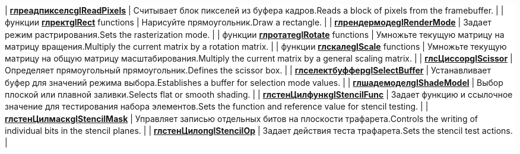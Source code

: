 | [<span data-ttu-id="bf115-348">**глреадпикселс**</span><span class="sxs-lookup"><span data-stu-id="bf115-348">**glReadPixels**</span></span>](glreadpixels.md)                                                                                                           | <span data-ttu-id="bf115-349">Считывает блок пикселей из буфера кадров.</span><span class="sxs-lookup"><span data-stu-id="bf115-349">Reads a block of pixels from the framebuffer.</span></span>                                                                         |
| <span data-ttu-id="bf115-350">функции [**глрект**](glrect-functions.md)</span><span class="sxs-lookup"><span data-stu-id="bf115-350">[**glRect**](glrect-functions.md) functions</span></span>                                                                                                   | <span data-ttu-id="bf115-351">Нарисуйте прямоугольник.</span><span class="sxs-lookup"><span data-stu-id="bf115-351">Draw a rectangle.</span></span>                                                                                                     |
| [<span data-ttu-id="bf115-352">**глрендермоде**</span><span class="sxs-lookup"><span data-stu-id="bf115-352">**glRenderMode**</span></span>](glrendermode.md)                                                                                                           | <span data-ttu-id="bf115-353">Задает режим растрирования.</span><span class="sxs-lookup"><span data-stu-id="bf115-353">Sets the rasterization mode.</span></span>                                                                                          |
| <span data-ttu-id="bf115-354">функции [**глротате**](glrotate.md)</span><span class="sxs-lookup"><span data-stu-id="bf115-354">[**glRotate**](glrotate.md) functions</span></span>                                                                                                         | <span data-ttu-id="bf115-355">Умножьте текущую матрицу на матрицу вращения.</span><span class="sxs-lookup"><span data-stu-id="bf115-355">Multiply the current matrix by a rotation matrix.</span></span>                                                                     |
| <span data-ttu-id="bf115-356">функции [**глскале**](glscale.md)</span><span class="sxs-lookup"><span data-stu-id="bf115-356">[**glScale**](glscale.md) functions</span></span>                                                                                                           | <span data-ttu-id="bf115-357">Умножьте текущую матрицу на общую матрицу масштабирования.</span><span class="sxs-lookup"><span data-stu-id="bf115-357">Multiply the current matrix by a general scaling matrix.</span></span>                                                              |
| [<span data-ttu-id="bf115-358">**глсЦиссор**</span><span class="sxs-lookup"><span data-stu-id="bf115-358">**glScissor**</span></span>](glscissor.md)                                                                                                                 | <span data-ttu-id="bf115-359">Определяет прямоугольный прямоугольник.</span><span class="sxs-lookup"><span data-stu-id="bf115-359">Defines the scissor box.</span></span>                                                                                              |
| [<span data-ttu-id="bf115-360">**глселектбуффер**</span><span class="sxs-lookup"><span data-stu-id="bf115-360">**glSelectBuffer**</span></span>](glselectbuffer.md)                                                                                                       | <span data-ttu-id="bf115-361">Устанавливает буфер для значений режима выбора.</span><span class="sxs-lookup"><span data-stu-id="bf115-361">Establishes a buffer for selection mode values.</span></span>                                                                       |
| [<span data-ttu-id="bf115-362">**глшадемодел**</span><span class="sxs-lookup"><span data-stu-id="bf115-362">**glShadeModel**</span></span>](glshademodel.md)                                                                                                           | <span data-ttu-id="bf115-363">Выбор плоской или плавной заливки.</span><span class="sxs-lookup"><span data-stu-id="bf115-363">Selects flat or smooth shading.</span></span>                                                                                       |
| [<span data-ttu-id="bf115-364">**глстенЦилфунк**</span><span class="sxs-lookup"><span data-stu-id="bf115-364">**glStencilFunc**</span></span>](glstencilfunc.md)                                                                                                         | <span data-ttu-id="bf115-365">Задает функцию и ссылочное значение для тестирования набора элементов.</span><span class="sxs-lookup"><span data-stu-id="bf115-365">Sets the function and reference value for stencil testing.</span></span>                                                            |
| [<span data-ttu-id="bf115-366">**глстенЦилмаск**</span><span class="sxs-lookup"><span data-stu-id="bf115-366">**glStencilMask**</span></span>](glstencilmask.md)                                                                                                         | <span data-ttu-id="bf115-367">Управляет записью отдельных битов на плоскости трафарета.</span><span class="sxs-lookup"><span data-stu-id="bf115-367">Controls the writing of individual bits in the stencil planes.</span></span>                                                        |
| [<span data-ttu-id="bf115-368">**глстенЦилоп**</span><span class="sxs-lookup"><span data-stu-id="bf115-368">**glStencilOp**</span></span>](glstencilop.md)                                                                                                             | <span data-ttu-id="bf115-369">Задает действия теста трафарета.</span><span class="sxs-lookup"><span data-stu-id="bf115-369">Sets the stencil test actions.</span></span>                                                                                        |
